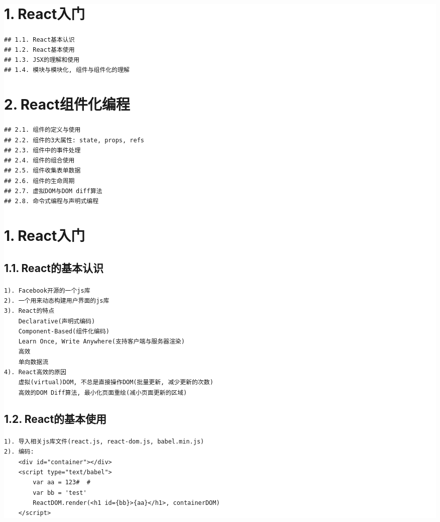 # 1. React入门
	## 1.1. React基本认识
	## 1.2. React基本使用
	## 1.3. JSX的理解和使用
	## 1.4. 模块与模块化, 组件与组件化的理解

# 2. React组件化编程
	## 2.1. 组件的定义与使用
	## 2.2. 组件的3大属性: state, props, refs
	## 2.3. 组件中的事件处理
	## 2.4. 组件的组合使用
	## 2.5. 组件收集表单数据
	## 2.6. 组件的生命周期
	## 2.7. 虚拟DOM与DOM diff算法
	## 2.8. 命令式编程与声明式编程


# 1. React入门
## 1.1. React的基本认识
	1). Facebook开源的一个js库
	2). 一个用来动态构建用户界面的js库
	3). React的特点
		Declarative(声明式编码)
		Component-Based(组件化编码)
		Learn Once, Write Anywhere(支持客户端与服务器渲染)
		高效
		单向数据流
	4). React高效的原因
    	虚拟(virtual)DOM, 不总是直接操作DOM(批量更新, 减少更新的次数) 
    	高效的DOM Diff算法, 最小化页面重绘(减小页面更新的区域)

## 1.2. React的基本使用
	1). 导入相关js库文件(react.js, react-dom.js, babel.min.js)
	2). 编码:
		<div id="container"></div>
		<script type="text/babel">
			var aa = 123#  #
			var bb = 'test'
			ReactDOM.render(<h1 id={bb}>{aa}</h1>, containerDOM)
		</script>

